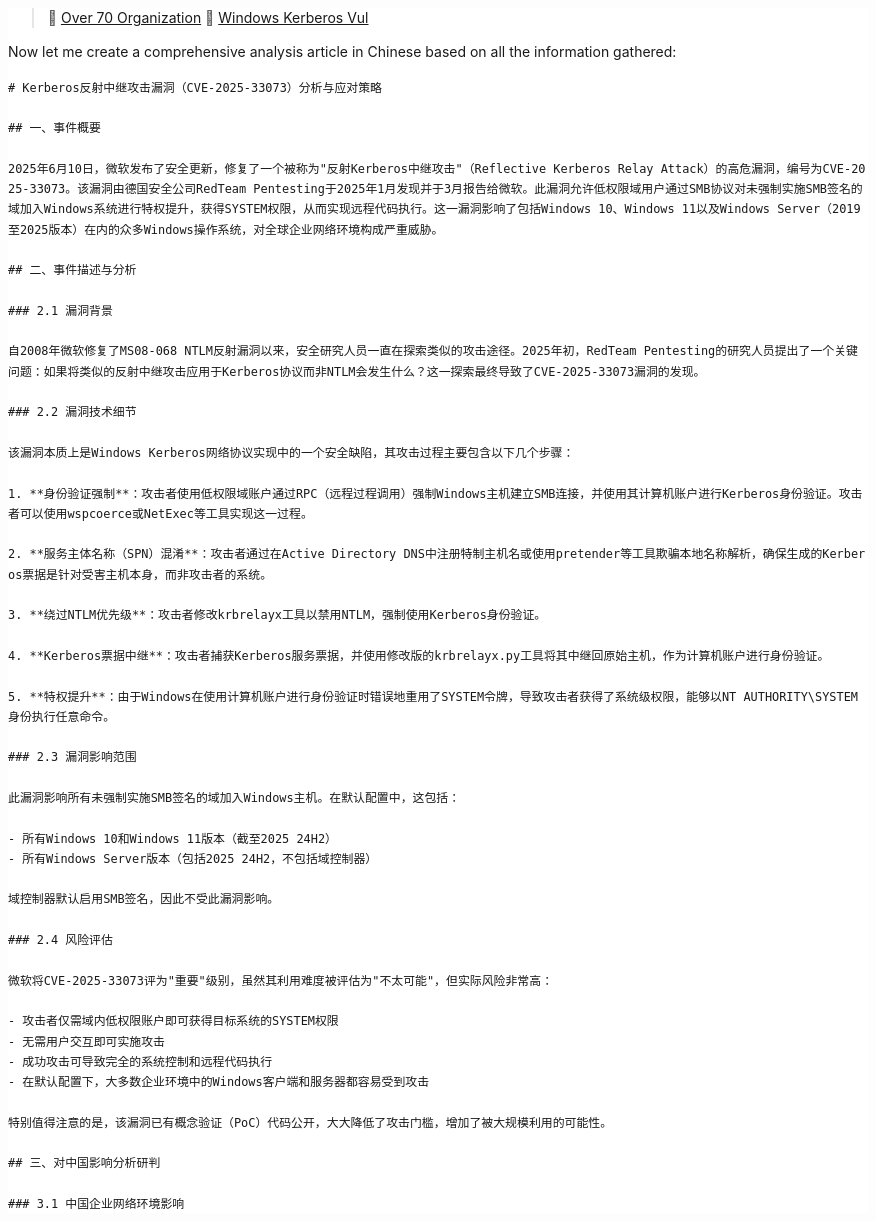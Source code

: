 > 🔗 [Over 70 Organization](https://thehackernews.com/2025/06/over-70-organizations-across-multiple.html)
> 🔗 [Windows Kerberos Vul](https://cyberpress.org/windows-kerberos-vulnerability/)



Now let me create a comprehensive analysis article in Chinese based on all the information gathered:
```
# Kerberos反射中继攻击漏洞（CVE-2025-33073）分析与应对策略

## 一、事件概要

2025年6月10日，微软发布了安全更新，修复了一个被称为"反射Kerberos中继攻击"（Reflective Kerberos Relay Attack）的高危漏洞，编号为CVE-2025-33073。该漏洞由德国安全公司RedTeam Pentesting于2025年1月发现并于3月报告给微软。此漏洞允许低权限域用户通过SMB协议对未强制实施SMB签名的域加入Windows系统进行特权提升，获得SYSTEM权限，从而实现远程代码执行。这一漏洞影响了包括Windows 10、Windows 11以及Windows Server（2019至2025版本）在内的众多Windows操作系统，对全球企业网络环境构成严重威胁。

## 二、事件描述与分析

### 2.1 漏洞背景

自2008年微软修复了MS08-068 NTLM反射漏洞以来，安全研究人员一直在探索类似的攻击途径。2025年初，RedTeam Pentesting的研究人员提出了一个关键问题：如果将类似的反射中继攻击应用于Kerberos协议而非NTLM会发生什么？这一探索最终导致了CVE-2025-33073漏洞的发现。

### 2.2 漏洞技术细节

该漏洞本质上是Windows Kerberos网络协议实现中的一个安全缺陷，其攻击过程主要包含以下几个步骤：

1. **身份验证强制**：攻击者使用低权限域账户通过RPC（远程过程调用）强制Windows主机建立SMB连接，并使用其计算机账户进行Kerberos身份验证。攻击者可以使用wspcoerce或NetExec等工具实现这一过程。

2. **服务主体名称（SPN）混淆**：攻击者通过在Active Directory DNS中注册特制主机名或使用pretender等工具欺骗本地名称解析，确保生成的Kerberos票据是针对受害主机本身，而非攻击者的系统。

3. **绕过NTLM优先级**：攻击者修改krbrelayx工具以禁用NTLM，强制使用Kerberos身份验证。

4. **Kerberos票据中继**：攻击者捕获Kerberos服务票据，并使用修改版的krbrelayx.py工具将其中继回原始主机，作为计算机账户进行身份验证。

5. **特权提升**：由于Windows在使用计算机账户进行身份验证时错误地重用了SYSTEM令牌，导致攻击者获得了系统级权限，能够以NT AUTHORITY\SYSTEM身份执行任意命令。

### 2.3 漏洞影响范围

此漏洞影响所有未强制实施SMB签名的域加入Windows主机。在默认配置中，这包括：

- 所有Windows 10和Windows 11版本（截至2025 24H2）
- 所有Windows Server版本（包括2025 24H2，不包括域控制器）

域控制器默认启用SMB签名，因此不受此漏洞影响。

### 2.4 风险评估

微软将CVE-2025-33073评为"重要"级别，虽然其利用难度被评估为"不太可能"，但实际风险非常高：

- 攻击者仅需域内低权限账户即可获得目标系统的SYSTEM权限
- 无需用户交互即可实施攻击
- 成功攻击可导致完全的系统控制和远程代码执行
- 在默认配置下，大多数企业环境中的Windows客户端和服务器都容易受到攻击

特别值得注意的是，该漏洞已有概念验证（PoC）代码公开，大大降低了攻击门槛，增加了被大规模利用的可能性。

## 三、对中国影响分析研判

### 3.1 中国企业网络环境影响

```